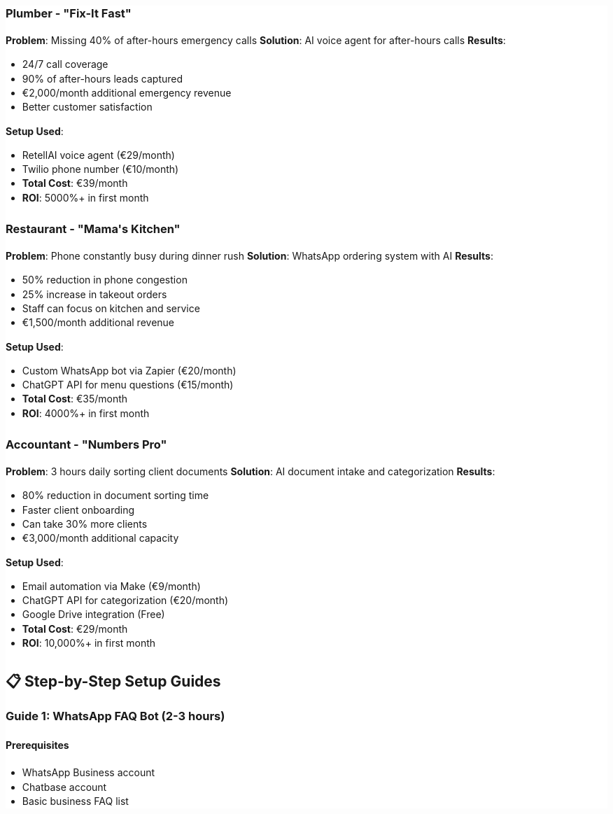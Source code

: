 ### Plumber - "Fix-It Fast"
**Problem**: Missing 40% of after-hours emergency calls
**Solution**: AI voice agent for after-hours calls
**Results**:
- 24/7 call coverage
- 90% of after-hours leads captured
- €2,000/month additional emergency revenue
- Better customer satisfaction

**Setup Used**:
- RetellAI voice agent (€29/month)
- Twilio phone number (€10/month)
- **Total Cost**: €39/month
- **ROI**: 5000%+ in first month

### Restaurant - "Mama's Kitchen"
**Problem**: Phone constantly busy during dinner rush
**Solution**: WhatsApp ordering system with AI
**Results**:
- 50% reduction in phone congestion
- 25% increase in takeout orders
- Staff can focus on kitchen and service
- €1,500/month additional revenue

**Setup Used**:
- Custom WhatsApp bot via Zapier (€20/month)
- ChatGPT API for menu questions (€15/month)
- **Total Cost**: €35/month
- **ROI**: 4000%+ in first month

### Accountant - "Numbers Pro"
**Problem**: 3 hours daily sorting client documents
**Solution**: AI document intake and categorization
**Results**:
- 80% reduction in document sorting time
- Faster client onboarding
- Can take 30% more clients
- €3,000/month additional capacity

**Setup Used**:
- Email automation via Make (€9/month)
- ChatGPT API for categorization (€20/month)
- Google Drive integration (Free)
- **Total Cost**: €29/month
- **ROI**: 10,000%+ in first month

## 📋 Step-by-Step Setup Guides

### Guide 1: WhatsApp FAQ Bot (2-3 hours)

#### Prerequisites
- WhatsApp Business account
- Chatbase account
- Basic business FAQ list
